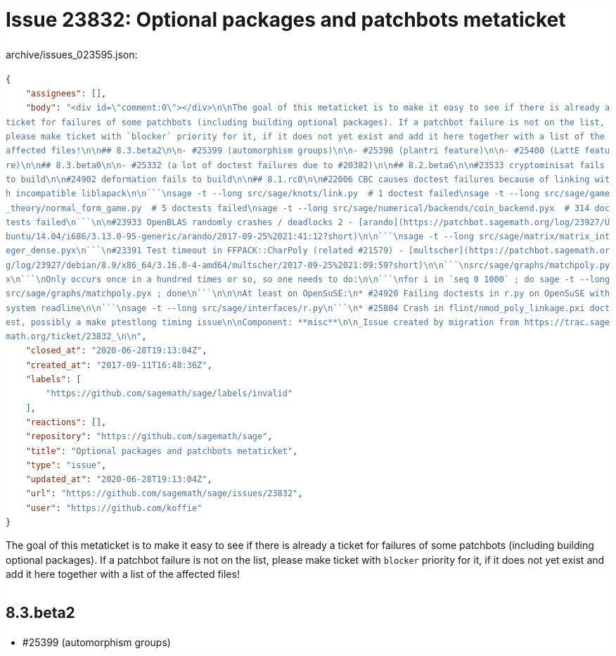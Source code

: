 # Issue 23832: Optional packages and patchbots metaticket

archive/issues_023595.json:
```json
{
    "assignees": [],
    "body": "<div id=\"comment:0\"></div>\n\nThe goal of this metaticket is to make it easy to see if there is already a ticket for failures of some patchbots (including building optional packages). If a patchbot failure is not on the list, please make ticket with `blocker` priority for it, if it does not yet exist and add it here together with a list of the affected files!\n\n## 8.3.beta2\n\n- #25399 (automorphism groups)\n\n- #25398 (plantri feature)\n\n- #25400 (LattE feature)\n\n## 8.3.beta0\n\n- #25332 (a lot of doctest failures due to #20382)\n\n## 8.2.beta6\n\n#23533 cryptominisat fails to build\n\n#24902 deformation fails to build\n\n## 8.1.rc0\n\n#22006 CBC causes doctest failures because of linking with incompatible liblapack\n\n```\nsage -t --long src/sage/knots/link.py  # 1 doctest failed\nsage -t --long src/sage/game_theory/normal_form_game.py  # 5 doctests failed\nsage -t --long src/sage/numerical/backends/coin_backend.pyx  # 314 doctests failed\n```\n\n#23933 OpenBLAS randomly crashes / deadlocks 2 - [arando](https://patchbot.sagemath.org/log/23927/Ubuntu/14.04/i686/3.13.0-95-generic/arando/2017-09-25%2021:41:12?short)\n\n```\nsage -t --long src/sage/matrix/matrix_integer_dense.pyx\n```\n#23391 Test timeout in FFPACK::CharPoly (related #21579) - [multscher](https://patchbot.sagemath.org/log/23927/debian/8.9/x86_64/3.16.0-4-amd64/multscher/2017-09-25%2021:09:59?short)\n\n```\nsrc/sage/graphs/matchpoly.pyx\n```\nOnly occurs once in a hundred times or so, so one needs to do:\n\n```\nfor i in `seq 0 1000` ; do sage -t --long src/sage/graphs/matchpoly.pyx ; done\n```\n\n\nAt least on OpenSuSE:\n* #24920 Failing doctests in r.py on OpenSuSE with system readline\n\n```\nsage -t --long src/sage/interfaces/r.py\n```\n* #25804 Crash in flint/nmod_poly_linkage.pxi doctest, possibly a make ptestlong timing issue\n\nComponent: **misc**\n\n_Issue created by migration from https://trac.sagemath.org/ticket/23832_\n\n",
    "closed_at": "2020-06-28T19:13:04Z",
    "created_at": "2017-09-11T16:48:36Z",
    "labels": [
        "https://github.com/sagemath/sage/labels/invalid"
    ],
    "reactions": [],
    "repository": "https://github.com/sagemath/sage",
    "title": "Optional packages and patchbots metaticket",
    "type": "issue",
    "updated_at": "2020-06-28T19:13:04Z",
    "url": "https://github.com/sagemath/sage/issues/23832",
    "user": "https://github.com/koffie"
}
```
<div id="comment:0"></div>

The goal of this metaticket is to make it easy to see if there is already a ticket for failures of some patchbots (including building optional packages). If a patchbot failure is not on the list, please make ticket with `blocker` priority for it, if it does not yet exist and add it here together with a list of the affected files!

## 8.3.beta2

- #25399 (automorphism groups)
